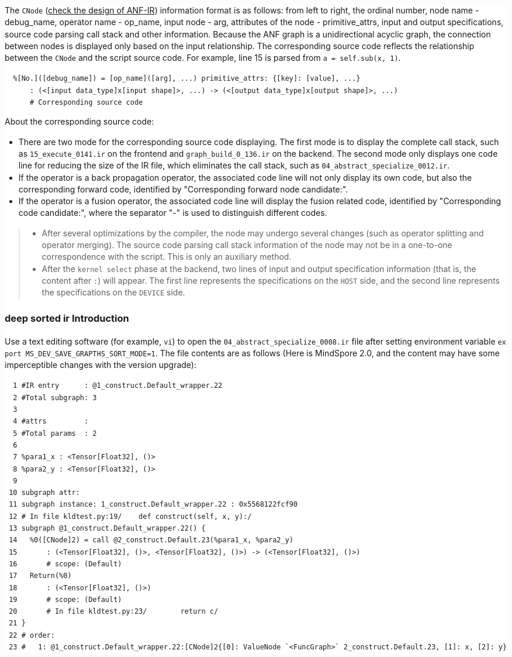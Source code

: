 The `CNode` ([check the design of ANF-IR](https://www.mindspore.cn/docs/en/r2.0/design/mindir.html#syntax)) information format is as follows: from left to right, the ordinal number, node name - debug_name, operator name - op_name, input node - arg, attributes of the node - primitive_attrs, input and output specifications, source code parsing call stack and other information. Because the ANF graph is a unidirectional acyclic graph, the connection between nodes is displayed only based on the input relationship. The corresponding source code reflects the relationship between the `CNode` and the script source code. For example, line 15 is parsed from `a = self.sub(x, 1)`.

```text
  %[No.]([debug_name]) = [op_name]([arg], ...) primitive_attrs: {[key]: [value], ...}
      : (<[input data_type]x[input shape]>, ...) -> (<[output data_type]x[output shape]>, ...)
      # Corresponding source code
```

About the corresponding source code:

- There are two mode for the corresponding source code displaying. The first mode is to display the complete call stack, such as `15_execute_0141.ir` on the frontend and `graph_build_0_136.ir` on the backend. The second mode only displays one code line for reducing the size of the IR file, which eliminates the call stack, such as `04_abstract_specialize_0012.ir`.
- If the operator is a back propagation operator, the associated code line will not only display its own code, but also the corresponding forward code, identified by "Corresponding forward node candidate:".
- If the operator is a fusion operator, the associated code line will display the fusion related code, identified by "Corresponding code candidate:", where the separator "-" is used to distinguish different codes.

> - After several optimizations by the compiler, the node may undergo several changes (such as operator splitting and operator merging). The source code parsing call stack information of the node may not be in a one-to-one correspondence with the script. This is only an auxiliary method.
> - After the `kernel select` phase at the backend, two lines of input and output specification information (that is, the content after `:`) will appear. The first line represents the specifications on the `HOST` side, and the second line represents the specifications on the `DEVICE` side.

### deep sorted ir Introduction

Use a text editing software (for example, `vi`) to open the `04_abstract_specialize_0008.ir` file after setting environment variable `export MS_DEV_SAVE_GRAPTHS_SORT_MODE=1`. The file contents are as follows (Here is MindSpore 2.0, and the content may have some imperceptible changes with the version upgrade):

```text
  1 #IR entry      : @1_construct.Default_wrapper.22
  2 #Total subgraph: 3
  3
  4 #attrs         :
  5 #Total params  : 2
  6
  7 %para1_x : <Tensor[Float32], ()>
  8 %para2_y : <Tensor[Float32], ()>
  9
 10 subgraph attr:
 11 subgraph instance: 1_construct.Default_wrapper.22 : 0x5568122fcf90
 12 # In file kldtest.py:19/    def construct(self, x, y):/
 13 subgraph @1_construct.Default_wrapper.22() {
 14   %0([CNode]2) = call @2_construct.Default.23(%para1_x, %para2_y)
 15       : (<Tensor[Float32], ()>, <Tensor[Float32], ()>) -> (<Tensor[Float32], ()>)
 16       # scope: (Default)
 17   Return(%0)
 18       : (<Tensor[Float32], ()>)
 19       # scope: (Default)
 20       # In file kldtest.py:23/        return c/
 21 }
 22 # order:
 23 #   1: @1_construct.Default_wrapper.22:[CNode]2{[0]: ValueNode `<FuncGraph>` 2_construct.Default.23, [1]: x, [2]: y}
```